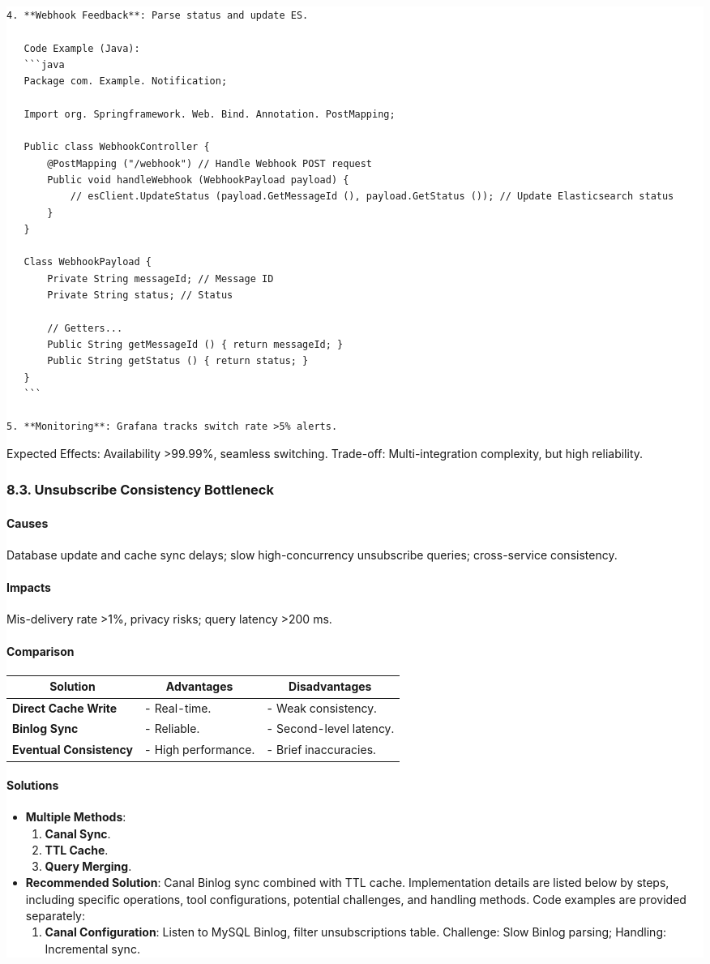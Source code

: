     4. **Webhook Feedback**: Parse status and update ES.

       Code Example (Java):
       ```java
       Package com. Example. Notification;
  
       Import org. Springframework. Web. Bind. Annotation. PostMapping;
  
       Public class WebhookController {
           @PostMapping ("/webhook") // Handle Webhook POST request
           Public void handleWebhook (WebhookPayload payload) {
               // esClient.UpdateStatus (payload.GetMessageId (), payload.GetStatus ()); // Update Elasticsearch status
           }
       }
  
       Class WebhookPayload {
           Private String messageId; // Message ID
           Private String status; // Status
  
           // Getters...
           Public String getMessageId () { return messageId; }
           Public String getStatus () { return status; }
       }
       ```

    5. **Monitoring**: Grafana tracks switch rate >5% alerts.

  Expected Effects: Availability >99.99%, seamless switching. Trade-off: Multi-integration complexity, but high reliability.

### 8.3. Unsubscribe Consistency Bottleneck

#### Causes
Database update and cache sync delays; slow high-concurrency unsubscribe queries; cross-service consistency.

#### Impacts
Mis-delivery rate >1%, privacy risks; query latency >200 ms.

#### Comparison

| Solution               | Advantages                                                                 | Disadvantages                                                                 |
|--------------------|----------------------------------------------------------------------|----------------------------------------------------------------------|
| **Direct Cache Write**       | - Real-time.                                                           | - Weak consistency.                                                         |
| **Binlog Sync**    | - Reliable.                                                           | - Second-level latency.                                                         |
| **Eventual Consistency**     | - High performance.                                                         | - Brief inaccuracies.                                                         |

#### Solutions
- **Multiple Methods**:
    1. **Canal Sync**.
    2. **TTL Cache**.
    3. **Query Merging**.
- **Recommended Solution**: Canal Binlog sync combined with TTL cache. Implementation details are listed below by steps, including specific operations, tool configurations, potential challenges, and handling methods. Code examples are provided separately:
    1. **Canal Configuration**: Listen to MySQL Binlog, filter unsubscriptions table. Challenge: Slow Binlog parsing; Handling: Incremental sync.
